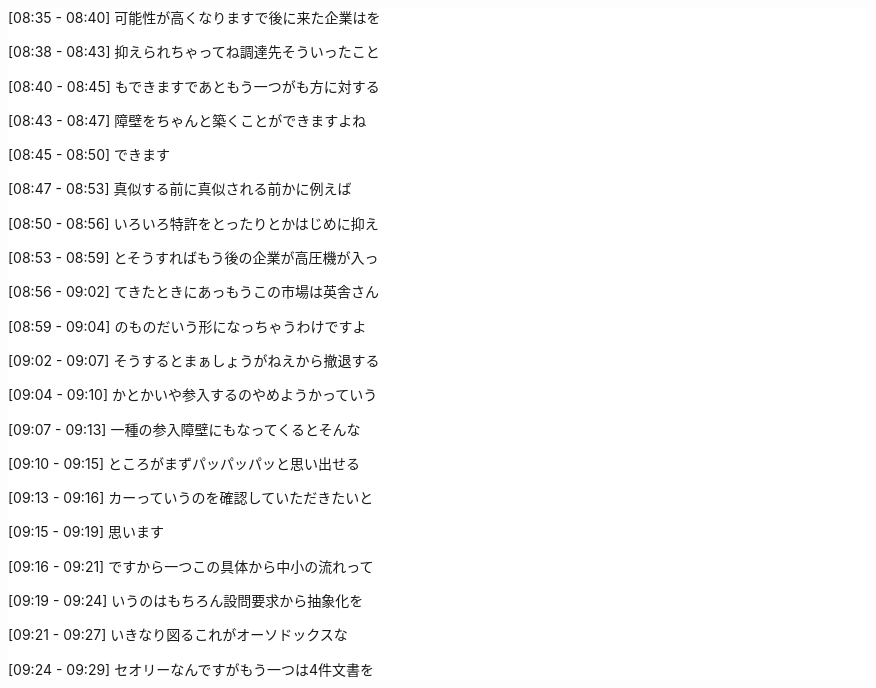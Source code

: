 [08:35 - 08:40]
可能性が高くなりますで後に来た企業はを

[08:38 - 08:43]
抑えられちゃってね調達先そういったこと

[08:40 - 08:45]
もできますであともう一つがも方に対する

[08:43 - 08:47]
障壁をちゃんと築くことができますよね

[08:45 - 08:50]
できます

[08:47 - 08:53]
真似する前に真似される前かに例えば

[08:50 - 08:56]
いろいろ特許をとったりとかはじめに抑え

[08:53 - 08:59]
とそうすればもう後の企業が高圧機が入っ

[08:56 - 09:02]
てきたときにあっもうこの市場は英舎さん

[08:59 - 09:04]
のものだいう形になっちゃうわけですよ

[09:02 - 09:07]
そうするとまぁしょうがねえから撤退する

[09:04 - 09:10]
かとかいや参入するのやめようかっていう

[09:07 - 09:13]
一種の参入障壁にもなってくるとそんな

[09:10 - 09:15]
ところがまずパッパッパッと思い出せる

[09:13 - 09:16]
カーっていうのを確認していただきたいと

[09:15 - 09:19]
思います

[09:16 - 09:21]
ですから一つこの具体から中小の流れって

[09:19 - 09:24]
いうのはもちろん設問要求から抽象化を

[09:21 - 09:27]
いきなり図るこれがオーソドックスな

[09:24 - 09:29]
セオリーなんですがもう一つは4件文書を
